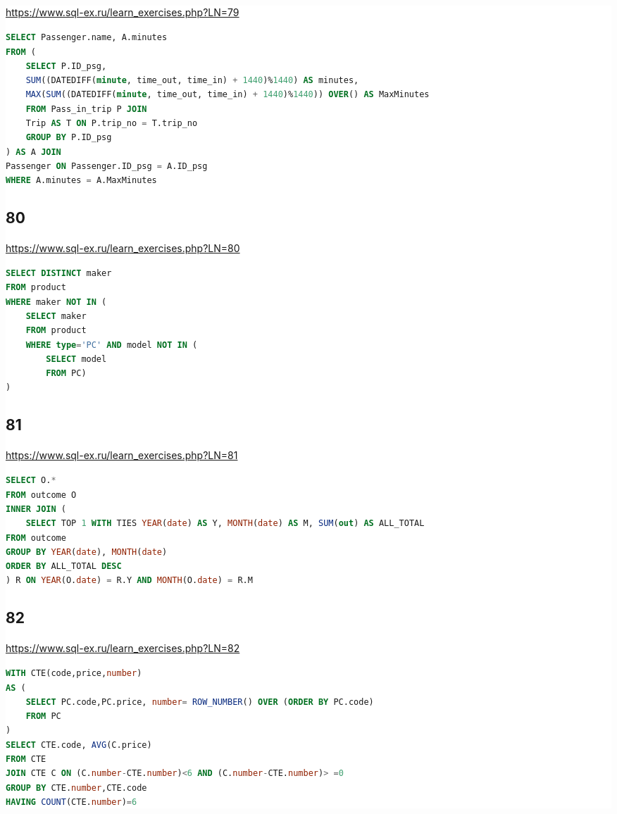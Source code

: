 https://www.sql-ex.ru/learn_exercises.php?LN=79

```sql
SELECT Passenger.name, A.minutes
FROM (
	SELECT P.ID_psg,
	SUM((DATEDIFF(minute, time_out, time_in) + 1440)%1440) AS minutes,
	MAX(SUM((DATEDIFF(minute, time_out, time_in) + 1440)%1440)) OVER() AS MaxMinutes
	FROM Pass_in_trip P JOIN
	Trip AS T ON P.trip_no = T.trip_no
	GROUP BY P.ID_psg
) AS A JOIN
Passenger ON Passenger.ID_psg = A.ID_psg
WHERE A.minutes = A.MaxMinutes
```

## 80

https://www.sql-ex.ru/learn_exercises.php?LN=80

```sql
SELECT DISTINCT maker
FROM product
WHERE maker NOT IN (
	SELECT maker
	FROM product
	WHERE type='PC' AND model NOT IN (
		SELECT model
		FROM PC)
)
```

## 81

https://www.sql-ex.ru/learn_exercises.php?LN=81

```sql
SELECT O.*
FROM outcome O
INNER JOIN (
	SELECT TOP 1 WITH TIES YEAR(date) AS Y, MONTH(date) AS M, SUM(out) AS ALL_TOTAL
FROM outcome
GROUP BY YEAR(date), MONTH(date)
ORDER BY ALL_TOTAL DESC
) R ON YEAR(O.date) = R.Y AND MONTH(O.date) = R.M
```

## 82

https://www.sql-ex.ru/learn_exercises.php?LN=82

```sql
WITH CTE(code,price,number)
AS (
	SELECT PC.code,PC.price, number= ROW_NUMBER() OVER (ORDER BY PC.code)
	FROM PC
)
SELECT CTE.code, AVG(C.price)
FROM CTE
JOIN CTE C ON (C.number-CTE.number)<6 AND (C.number-CTE.number)> =0
GROUP BY CTE.number,CTE.code
HAVING COUNT(CTE.number)=6
```
